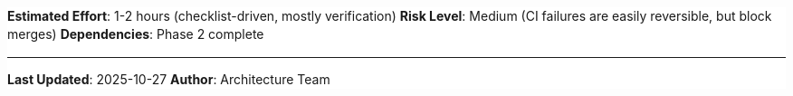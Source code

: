 
**Estimated Effort**: 1-2 hours (checklist-driven, mostly verification)
**Risk Level**: Medium (CI failures are easily reversible, but block merges)
**Dependencies**: Phase 2 complete

---

**Last Updated**: 2025-10-27
**Author**: Architecture Team
